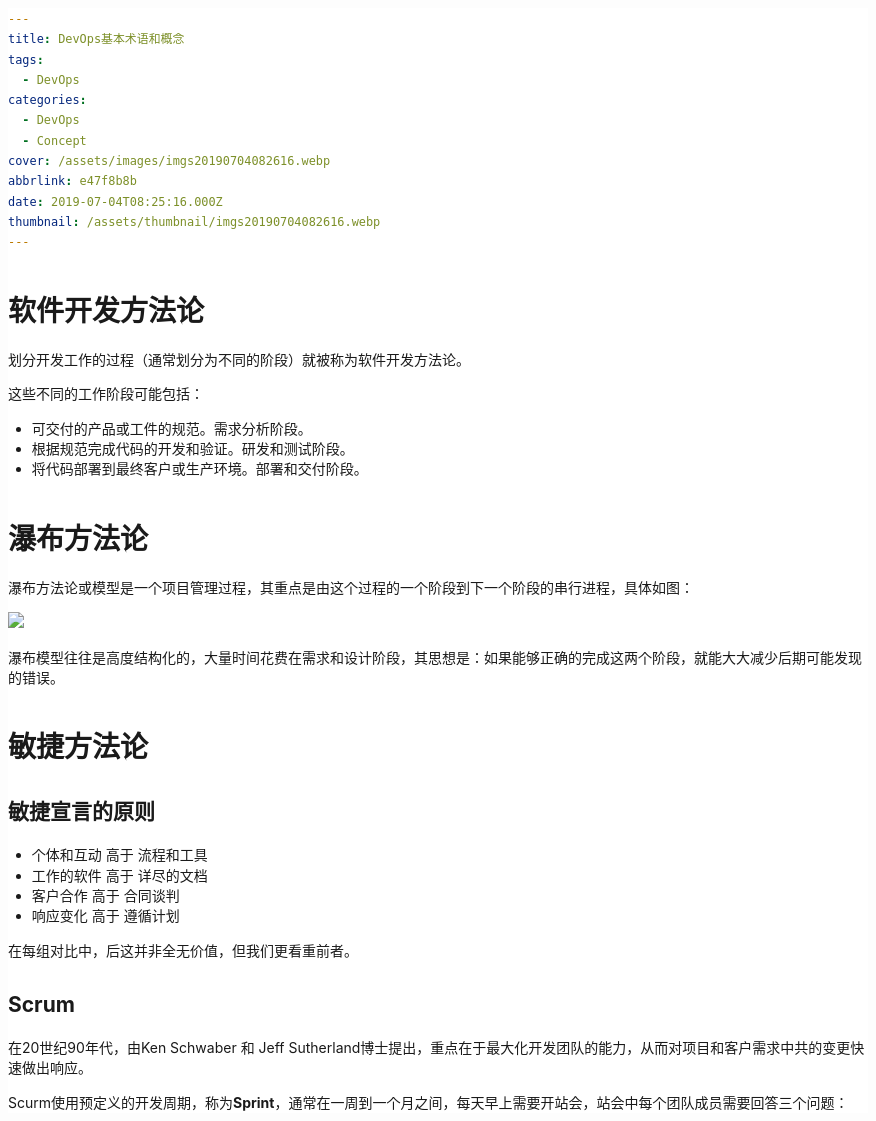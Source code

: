 ```yaml
---
title: DevOps基本术语和概念
tags:
  - DevOps
categories:
  - DevOps
  - Concept
cover: /assets/images/imgs20190704082616.webp
abbrlink: e47f8b8b
date: 2019-07-04T08:25:16.000Z
thumbnail: /assets/thumbnail/imgs20190704082616.webp
---
```


# 软件开发方法论

划分开发工作的过程（通常划分为不同的阶段）就被称为软件开发方法论。

这些不同的工作阶段可能包括：

* 可交付的产品或工件的规范。需求分析阶段。
* 根据规范完成代码的开发和验证。研发和测试阶段。
* 将代码部署到最终客户或生产环境。部署和交付阶段。



# 瀑布方法论

瀑布方法论或模型是一个项目管理过程，其重点是由这个过程的一个阶段到下一个阶段的串行进程，具体如图：

![](/assets/images/imgs20190704083810.webp)

瀑布模型往往是高度结构化的，大量时间花费在需求和设计阶段，其思想是：如果能够正确的完成这两个阶段，就能大大减少后期可能发现的错误。

# 敏捷方法论

## 敏捷宣言的原则

* 个体和互动 高于 流程和工具
* 工作的软件 高于 详尽的文档
* 客户合作 高于 合同谈判
* 响应变化 高于 遵循计划

在每组对比中，后这并非全无价值，但我们更看重前者。

## Scrum

在20世纪90年代，由Ken Schwaber 和 Jeff Sutherland博士提出，重点在于最大化开发团队的能力，从而对项目和客户需求中共的变更快速做出响应。

Scurm使用预定义的开发周期，称为**Sprint**，通常在一周到一个月之间，每天早上需要开站会，站会中每个团队成员需要回答三个问题：
